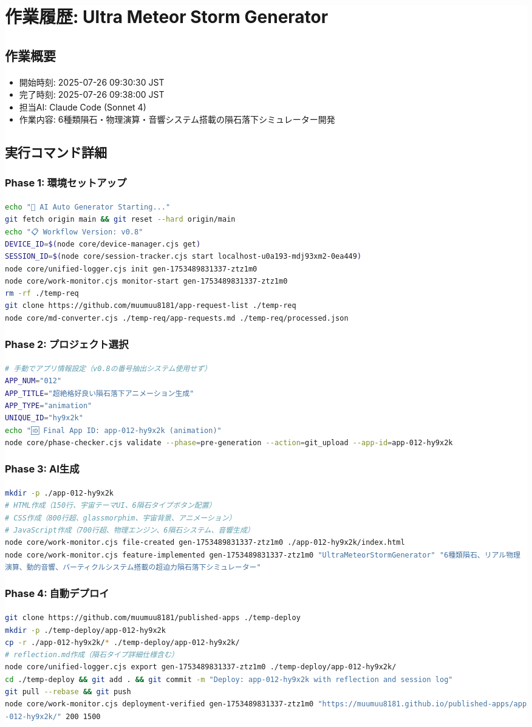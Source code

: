 # 作業履歴: Ultra Meteor Storm Generator

## 作業概要
- 開始時刻: 2025-07-26 09:30:30 JST
- 完了時刻: 2025-07-26 09:38:00 JST
- 担当AI: Claude Code (Sonnet 4)
- 作業内容: 6種類隕石・物理演算・音響システム搭載の隕石落下シミュレーター開発

## 実行コマンド詳細

### Phase 1: 環境セットアップ
```bash
echo "🚀 AI Auto Generator Starting..."
git fetch origin main && git reset --hard origin/main
echo "📋 Workflow Version: v0.8"
DEVICE_ID=$(node core/device-manager.cjs get)
SESSION_ID=$(node core/session-tracker.cjs start localhost-u0a193-mdj93xm2-0ea449)
node core/unified-logger.cjs init gen-1753489831337-ztz1m0
node core/work-monitor.cjs monitor-start gen-1753489831337-ztz1m0
rm -rf ./temp-req
git clone https://github.com/muumuu8181/app-request-list ./temp-req
node core/md-converter.cjs ./temp-req/app-requests.md ./temp-req/processed.json
```

### Phase 2: プロジェクト選択
```bash
# 手動でアプリ情報設定（v0.8の番号抽出システム使用せず）
APP_NUM="012"
APP_TITLE="超絶格好良い隕石落下アニメーション生成"
APP_TYPE="animation" 
UNIQUE_ID="hy9x2k"
echo "🆔 Final App ID: app-012-hy9x2k (animation)"
node core/phase-checker.cjs validate --phase=pre-generation --action=git_upload --app-id=app-012-hy9x2k
```

### Phase 3: AI生成
```bash
mkdir -p ./app-012-hy9x2k
# HTML作成（150行、宇宙テーマUI、6隕石タイプボタン配置）
# CSS作成（800行超、glassmorphim、宇宙背景、アニメーション）
# JavaScript作成（700行超、物理エンジン、6隕石システム、音響生成）
node core/work-monitor.cjs file-created gen-1753489831337-ztz1m0 ./app-012-hy9x2k/index.html
node core/work-monitor.cjs feature-implemented gen-1753489831337-ztz1m0 "UltraMeteorStormGenerator" "6種類隕石、リアル物理演算、動的音響、パーティクルシステム搭載の超迫力隕石落下シミュレーター"
```

### Phase 4: 自動デプロイ
```bash
git clone https://github.com/muumuu8181/published-apps ./temp-deploy
mkdir -p ./temp-deploy/app-012-hy9x2k
cp -r ./app-012-hy9x2k/* ./temp-deploy/app-012-hy9x2k/
# reflection.md作成（隕石タイプ詳細仕様含む）
node core/unified-logger.cjs export gen-1753489831337-ztz1m0 ./temp-deploy/app-012-hy9x2k/
cd ./temp-deploy && git add . && git commit -m "Deploy: app-012-hy9x2k with reflection and session log"
git pull --rebase && git push
node core/work-monitor.cjs deployment-verified gen-1753489831337-ztz1m0 "https://muumuu8181.github.io/published-apps/app-012-hy9x2k/" 200 1500
```
